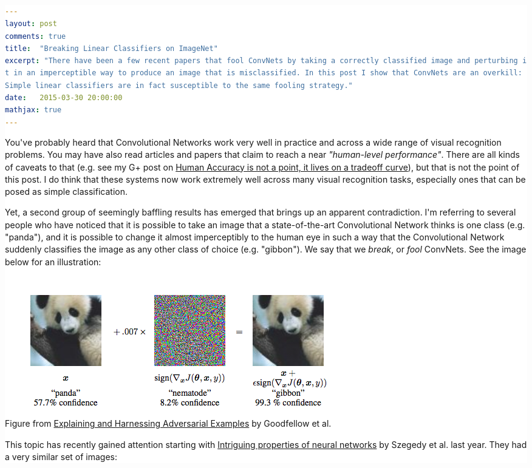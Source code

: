 ```yaml
---
layout: post
comments: true
title:  "Breaking Linear Classifiers on ImageNet"
excerpt: "There have been a few recent papers that fool ConvNets by taking a correctly classified image and perturbing it in an imperceptible way to produce an image that is misclassified. In this post I show that ConvNets are an overkill: Simple linear classifiers are in fact susceptible to the same fooling strategy."
date:   2015-03-30 20:00:00
mathjax: true
---
```


You've probably heard that Convolutional Networks work very well in practice and across a wide range of visual recognition problems. You may have also read articles and papers that claim to reach a near *"human-level performance"*. There are all kinds of caveats to that (e.g. see my G+ post on [Human Accuracy is not a point, it lives on a tradeoff curve](https://plus.google.com/+AndrejKarpathy/posts/dwDNcBuWTWf)), but that is not the point of this post. I do think that these systems now work extremely well across many visual recognition tasks, especially ones that can be posed as simple classification.

Yet, a second group of seemingly baffling results has emerged that brings up an apparent contradiction. I'm referring to several people who have noticed that it is possible to take an image that a state-of-the-art Convolutional Network thinks is one class (e.g. "panda"), and it is possible to change it almost imperceptibly to the human eye in such a way that the Convolutional Network suddenly classifies the image as any other class of choice (e.g. "gibbon"). We say that we *break*, or *fool* ConvNets. See the image below for an illustration:

<div class="imgcap">
<img src="/assets/break/breakconv.png">
<div class="thecap">Figure from <a href="http://arxiv.org/abs/1412.6572">Explaining and Harnessing Adversarial Examples</a> by Goodfellow et al.</div>
</div>

This topic has recently gained attention starting with [Intriguing properties of neural networks](http://arxiv.org/abs/1312.6199) by Szegedy et al. last year. They had a very similar set of images:

<div class="imgcap">